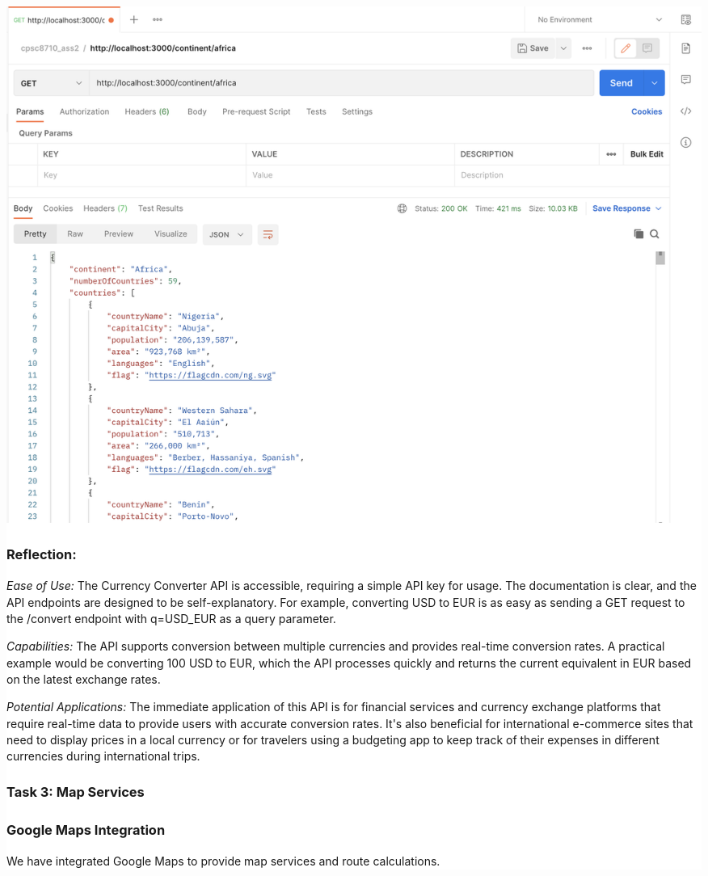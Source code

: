 ![Information about Africa](img/continent-africa.png)


### Reflection: 
*Ease of Use:* The Currency Converter API is accessible, requiring a simple API key for usage. The documentation is clear, and the API endpoints are designed to be self-explanatory. For example, converting USD to EUR is as easy as sending a GET request to the /convert endpoint with q=USD_EUR as a query parameter.

*Capabilities:* The API supports conversion between multiple currencies and provides real-time conversion rates. A practical example would be converting 100 USD to EUR, which the API processes quickly and returns the current equivalent in EUR based on the latest exchange rates.

*Potential Applications:* The immediate application of this API is for financial services and currency exchange platforms that require real-time data to provide users with accurate conversion rates. It's also beneficial for international e-commerce sites that need to display prices in a local currency or for travelers using a budgeting app to keep track of their expenses in different currencies during international trips.

### Task 3: Map Services
### Google Maps Integration
We have integrated Google Maps to provide map services and route calculations.
